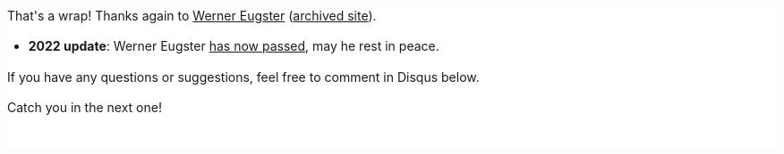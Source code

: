 
That's a wrap! Thanks again to [Werner Eugster](https://homepage.agrl.ethz.ch/eugsterw/) ([archived site](https://web.archive.org/web/20210623115035/https://homepage.agrl.ethz.ch/eugsterw/)).
* **2022 update**: Werner Eugster [has now passed](https://usys.ethz.ch/en/department/professuren/in-memoriam/werner-eugster.html), may he rest in peace.

If you have any questions or suggestions, feel free to comment in Disqus below.

Catch you in the next one!

&nbsp;

<div style="text-align:center">
<iframe style="border-radius:12px"
src="https://open.spotify.com/embed/track/4MAJ62sRxctluSpGf76HA5?utm_source=generator"
width="80%" height="352" frameBorder="0"
allowfullscreen=""
allow="autoplay; clipboard-write; encrypted-media; fullscreen; picture-in-picture"
loading="lazy"></iframe>
</div>

